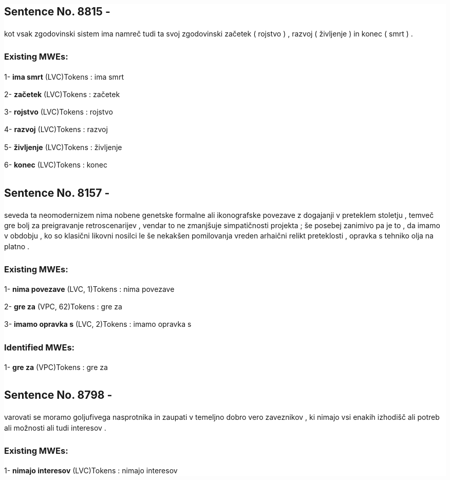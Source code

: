 ## Sentence No. 8815 - 
kot vsak zgodovinski sistem ima namreč tudi ta svoj zgodovinski začetek ( rojstvo ) , razvoj ( življenje ) in konec ( smrt ) . 
### Existing MWEs: 
1- **ima smrt** (LVC)Tokens : 
ima
smrt

2- **začetek** (LVC)Tokens : 
začetek

3- **rojstvo** (LVC)Tokens : 
rojstvo

4- **razvoj** (LVC)Tokens : 
razvoj

5- **življenje** (LVC)Tokens : 
življenje

6- **konec** (LVC)Tokens : 
konec

## Sentence No. 8157 - 
seveda ta neomodernizem nima nobene genetske formalne ali ikonografske povezave z dogajanji v preteklem stoletju , temveč gre bolj za preigravanje retroscenarijev , vendar to ne zmanjšuje simpatičnosti projekta ; še posebej zanimivo pa je to , da imamo v obdobju , ko so klasični likovni nosilci le še nekakšen pomilovanja vreden arhaični relikt preteklosti , opravka s tehniko olja na platno . 
### Existing MWEs: 
1- **nima povezave** (LVC, 1)Tokens : 
nima
povezave

2- **gre za** (VPC, 62)Tokens : 
gre
za

3- **imamo opravka s** (LVC, 2)Tokens : 
imamo
opravka
s

### Identified MWEs: 
1- **gre za** (VPC)Tokens : 
gre
za

## Sentence No. 8798 - 
varovati se moramo goljufivega nasprotnika in zaupati v temeljno dobro vero zaveznikov , ki nimajo vsi enakih izhodišč ali potreb ali možnosti ali tudi interesov . 
### Existing MWEs: 
1- **nimajo interesov** (LVC)Tokens : 
nimajo
interesov
